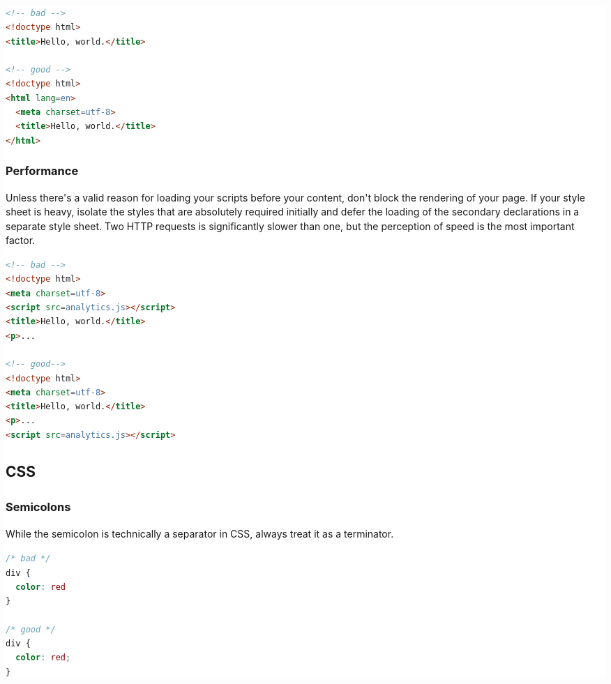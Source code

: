 ```html
<!-- bad -->
<!doctype html>
<title>Hello, world.</title>

<!-- good -->
<!doctype html>
<html lang=en>
  <meta charset=utf-8>
  <title>Hello, world.</title>
</html>
```

### Performance

Unless there's a valid reason for loading your scripts before your content, don't block the
rendering of your page. If your style sheet is heavy, isolate the styles that are absolutely
required initially and defer the loading of the secondary declarations in a separate style sheet.
Two HTTP requests is significantly slower than one, but the perception of speed is the most
important factor.

```html
<!-- bad -->
<!doctype html>
<meta charset=utf-8>
<script src=analytics.js></script>
<title>Hello, world.</title>
<p>...

<!-- good-->
<!doctype html>
<meta charset=utf-8>
<title>Hello, world.</title>
<p>...
<script src=analytics.js></script>
```

## CSS

### Semicolons

While the semicolon is technically a separator in CSS, always treat it as a terminator.

```css
/* bad */
div {
  color: red
}

/* good */
div {
  color: red;
}
```
